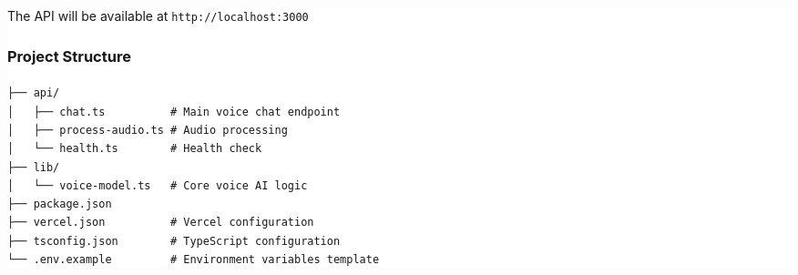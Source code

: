 The API will be available at `http://localhost:3000`

### Project Structure

```
├── api/
│   ├── chat.ts          # Main voice chat endpoint
│   ├── process-audio.ts # Audio processing
│   └── health.ts        # Health check
├── lib/
│   └── voice-model.ts   # Core voice AI logic
├── package.json
├── vercel.json          # Vercel configuration
├── tsconfig.json        # TypeScript configuration
└── .env.example         # Environment variables template
```
